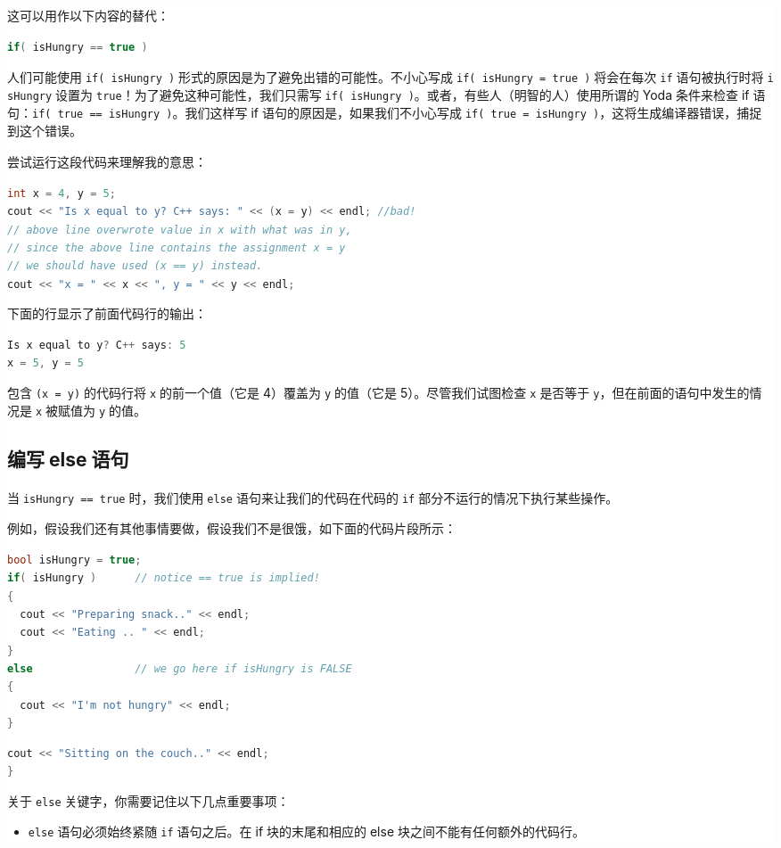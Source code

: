 这可以用作以下内容的替代：

```cpp
if( isHungry == true )
```

人们可能使用 `if( isHungry )` 形式的原因是为了避免出错的可能性。不小心写成 `if( isHungry = true )` 将会在每次 `if` 语句被执行时将 `isHungry` 设置为 `true`！为了避免这种可能性，我们只需写 `if( isHungry )`。或者，有些人（明智的人）使用所谓的 Yoda 条件来检查 if 语句：`if( true == isHungry )`。我们这样写 if 语句的原因是，如果我们不小心写成 `if( true = isHungry )`，这将生成编译器错误，捕捉到这个错误。

尝试运行这段代码来理解我的意思：

```cpp
int x = 4, y = 5;
cout << "Is x equal to y? C++ says: " << (x = y) << endl; //bad!
// above line overwrote value in x with what was in y,
// since the above line contains the assignment x = y
// we should have used (x == y) instead.
cout << "x = " << x << ", y = " << y << endl;
```

下面的行显示了前面代码行的输出：

```cpp
Is x equal to y? C++ says: 5
x = 5, y = 5
```

包含 `(x = y)` 的代码行将 `x` 的前一个值（它是 4）覆盖为 `y` 的值（它是 5）。尽管我们试图检查 `x` 是否等于 `y`，但在前面的语句中发生的情况是 `x` 被赋值为 `y` 的值。

## 编写 else 语句

当 `isHungry == true` 时，我们使用 `else` 语句来让我们的代码在代码的 `if` 部分不运行的情况下执行某些操作。

例如，假设我们还有其他事情要做，假设我们不是很饿，如下面的代码片段所示：

```cpp
bool isHungry = true;
if( isHungry )      // notice == true is implied!
{
  cout << "Preparing snack.." << endl;
  cout << "Eating .. " << endl;
}
else                // we go here if isHungry is FALSE
{
  cout << "I'm not hungry" << endl;
}
```

```cpp
cout << "Sitting on the couch.." << endl;
}
```

关于 `else` 关键字，你需要记住以下几点重要事项：

+   `else` 语句必须始终紧随 `if` 语句之后。在 if 块的末尾和相应的 else 块之间不能有任何额外的代码行。

